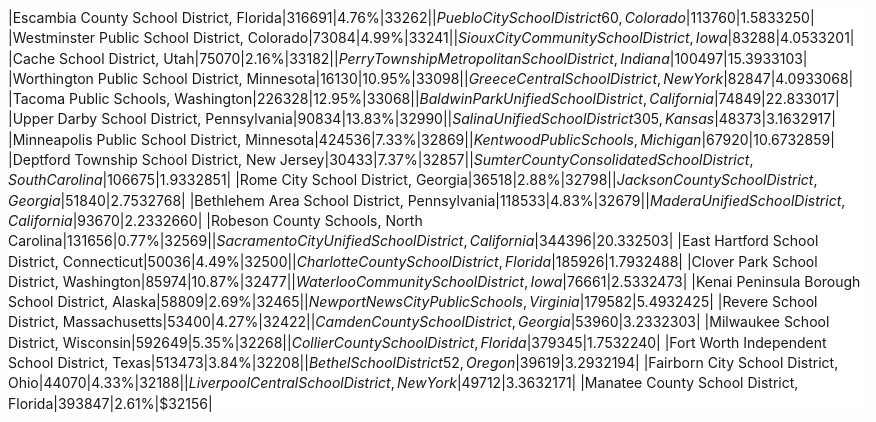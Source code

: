 |Escambia County School District, Florida|316691|4.76%|$33262|
|Pueblo City School District 60, Colorado|113760|1.58%|$33250|
|Westminster Public School District, Colorado|73084|4.99%|$33241|
|Sioux City Community School District, Iowa|83288|4.05%|$33201|
|Cache School District, Utah|75070|2.16%|$33182|
|Perry Township Metropolitan School District, Indiana|100497|15.39%|$33103|
|Worthington Public School District, Minnesota|16130|10.95%|$33098|
|Greece Central School District, New York|82847|4.09%|$33068|
|Tacoma Public Schools, Washington|226328|12.95%|$33068|
|Baldwin Park Unified School District, California|74849|22.8%|$33017|
|Upper Darby School District, Pennsylvania|90834|13.83%|$32990|
|Salina Unified School District 305, Kansas|48373|3.16%|$32917|
|Minneapolis Public School District, Minnesota|424536|7.33%|$32869|
|Kentwood Public Schools, Michigan|67920|10.67%|$32859|
|Deptford Township School District, New Jersey|30433|7.37%|$32857|
|Sumter County Consolidated School District, South Carolina|106675|1.93%|$32851|
|Rome City School District, Georgia|36518|2.88%|$32798|
|Jackson County School District, Georgia|51840|2.75%|$32768|
|Bethlehem Area School District, Pennsylvania|118533|4.83%|$32679|
|Madera Unified School District, California|93670|2.23%|$32660|
|Robeson County Schools, North Carolina|131656|0.77%|$32569|
|Sacramento City Unified School District, California|344396|20.3%|$32503|
|East Hartford School District, Connecticut|50036|4.49%|$32500|
|Charlotte County School District, Florida|185926|1.79%|$32488|
|Clover Park School District, Washington|85974|10.87%|$32477|
|Waterloo Community School District, Iowa|76661|2.53%|$32473|
|Kenai Peninsula Borough School District, Alaska|58809|2.69%|$32465|
|Newport News City Public Schools, Virginia|179582|5.49%|$32425|
|Revere School District, Massachusetts|53400|4.27%|$32422|
|Camden County School District, Georgia|53960|3.23%|$32303|
|Milwaukee School District, Wisconsin|592649|5.35%|$32268|
|Collier County School District, Florida|379345|1.75%|$32240|
|Fort Worth Independent School District, Texas|513473|3.84%|$32208|
|Bethel School District 52, Oregon|39619|3.29%|$32194|
|Fairborn City School District, Ohio|44070|4.33%|$32188|
|Liverpool Central School District, New York|49712|3.36%|$32171|
|Manatee County School District, Florida|393847|2.61%|$32156|